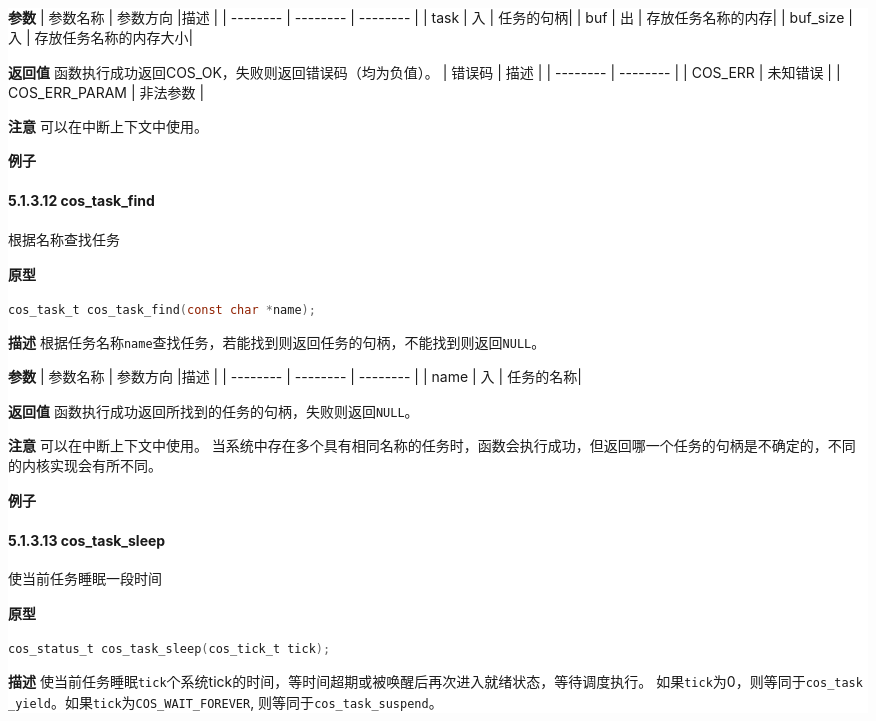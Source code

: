 **参数**
| 参数名称  | 参数方向 |描述 |
| -------- | -------- | -------- |
| task     | 入     | 任务的句柄|
| buf     | 出     | 存放任务名称的内存|
| buf_size     | 入     | 存放任务名称的内存大小|

**返回值**
函数执行成功返回COS_OK，失败则返回错误码（均为负值）。
| 错误码 | 描述 |
| -------- | -------- |
| COS_ERR     | 未知错误     |
| COS_ERR_PARAM     | 非法参数     |

**注意**
可以在中断上下文中使用。

**例子**

#### 5.1.3.12 cos_task_find
根据名称查找任务

**原型**
```C
cos_task_t cos_task_find(const char *name);
```

**描述**
根据任务名称`name`查找任务，若能找到则返回任务的句柄，不能找到则返回`NULL`。

**参数**
| 参数名称  | 参数方向 |描述 |
| -------- | -------- | -------- |
| name     | 入     | 任务的名称|

**返回值**
函数执行成功返回所找到的任务的句柄，失败则返回`NULL`。

**注意**
可以在中断上下文中使用。
当系统中存在多个具有相同名称的任务时，函数会执行成功，但返回哪一个任务的句柄是不确定的，不同的内核实现会有所不同。

**例子**

#### 5.1.3.13 cos_task_sleep
使当前任务睡眠一段时间

**原型**
```C
cos_status_t cos_task_sleep(cos_tick_t tick);
```

**描述**
使当前任务睡眠`tick`个系统tick的时间，等时间超期或被唤醒后再次进入就绪状态，等待调度执行。
如果`tick`为0，则等同于`cos_task_yield`。如果`tick`为`COS_WAIT_FOREVER`, 则等同于`cos_task_suspend`。
